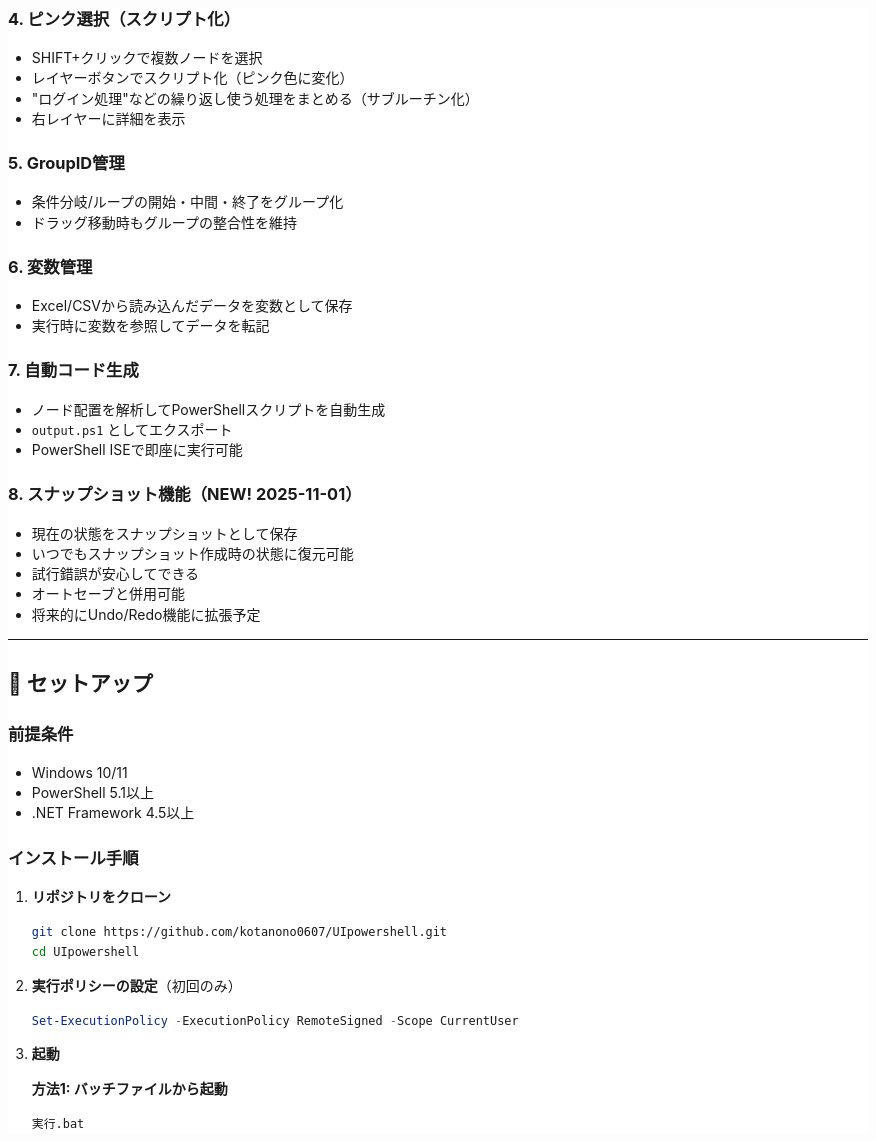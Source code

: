 ### 4. **ピンク選択（スクリプト化）**
- SHIFT+クリックで複数ノードを選択
- レイヤーボタンでスクリプト化（ピンク色に変化）
- "ログイン処理"などの繰り返し使う処理をまとめる（サブルーチン化）
- 右レイヤーに詳細を表示

### 5. **GroupID管理**
- 条件分岐/ループの開始・中間・終了をグループ化
- ドラッグ移動時もグループの整合性を維持

### 6. **変数管理**
- Excel/CSVから読み込んだデータを変数として保存
- 実行時に変数を参照してデータを転記

### 7. **自動コード生成**
- ノード配置を解析してPowerShellスクリプトを自動生成
- `output.ps1` としてエクスポート
- PowerShell ISEで即座に実行可能

### 8. **スナップショット機能**（NEW! 2025-11-01）
- 現在の状態をスナップショットとして保存
- いつでもスナップショット作成時の状態に復元可能
- 試行錯誤が安心してできる
- オートセーブと併用可能
- 将来的にUndo/Redo機能に拡張予定

---

## 🚀 セットアップ

### 前提条件
- Windows 10/11
- PowerShell 5.1以上
- .NET Framework 4.5以上

### インストール手順

1. **リポジトリをクローン**
   ```bash
   git clone https://github.com/kotanono0607/UIpowershell.git
   cd UIpowershell
   ```

2. **実行ポリシーの設定**（初回のみ）
   ```powershell
   Set-ExecutionPolicy -ExecutionPolicy RemoteSigned -Scope CurrentUser
   ```

3. **起動**

   **方法1: バッチファイルから起動**
   ```batch
   実行.bat
   ```
